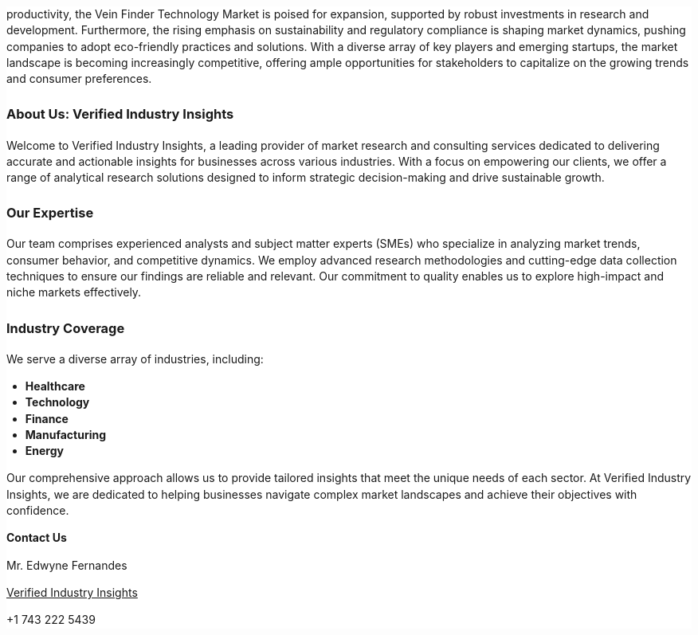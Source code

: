 productivity, the Vein Finder Technology Market is poised for expansion, supported by robust investments in research and development. Furthermore, the rising emphasis on sustainability and regulatory compliance is shaping market dynamics, pushing companies to adopt eco-friendly practices and solutions. With a diverse array of key players and emerging startups, the market landscape is becoming increasingly competitive, offering ample opportunities for stakeholders to capitalize on the growing trends and consumer preferences.</p><h3>About Us: Verified Industry Insights</h3><p>Welcome to Verified Industry Insights, a leading provider of market research and consulting services dedicated to delivering accurate and actionable insights for businesses across various industries. With a focus on empowering our clients, we offer a range of analytical research solutions designed to inform strategic decision-making and drive sustainable growth.</p><h3>Our Expertise</h3><p>Our team comprises experienced analysts and subject matter experts (SMEs) who specialize in analyzing market trends, consumer behavior, and competitive dynamics. We employ advanced research methodologies and cutting-edge data collection techniques to ensure our findings are reliable and relevant. Our commitment to quality enables us to explore high-impact and niche markets effectively.</p><h3>Industry Coverage</h3><p>We serve a diverse array of industries, including:</p><ul><li><strong>Healthcare</strong></li><li><strong>Technology</strong></li><li><strong>Finance</strong></li><li><strong>Manufacturing</strong></li><li><strong>Energy</strong></li></ul><p>Our comprehensive approach allows us to provide tailored insights that meet the unique needs of each sector. At Verified Industry Insights, we are dedicated to helping businesses navigate complex market landscapes and achieve their objectives with confidence.</p><p><strong>Contact Us</strong></p><p>Mr. Edwyne Fernandes</p><p><a href="https://www.verifiedindustryinsights.com/">Verified Industry Insights</a></p><p>+1 743 222 5439</p>
